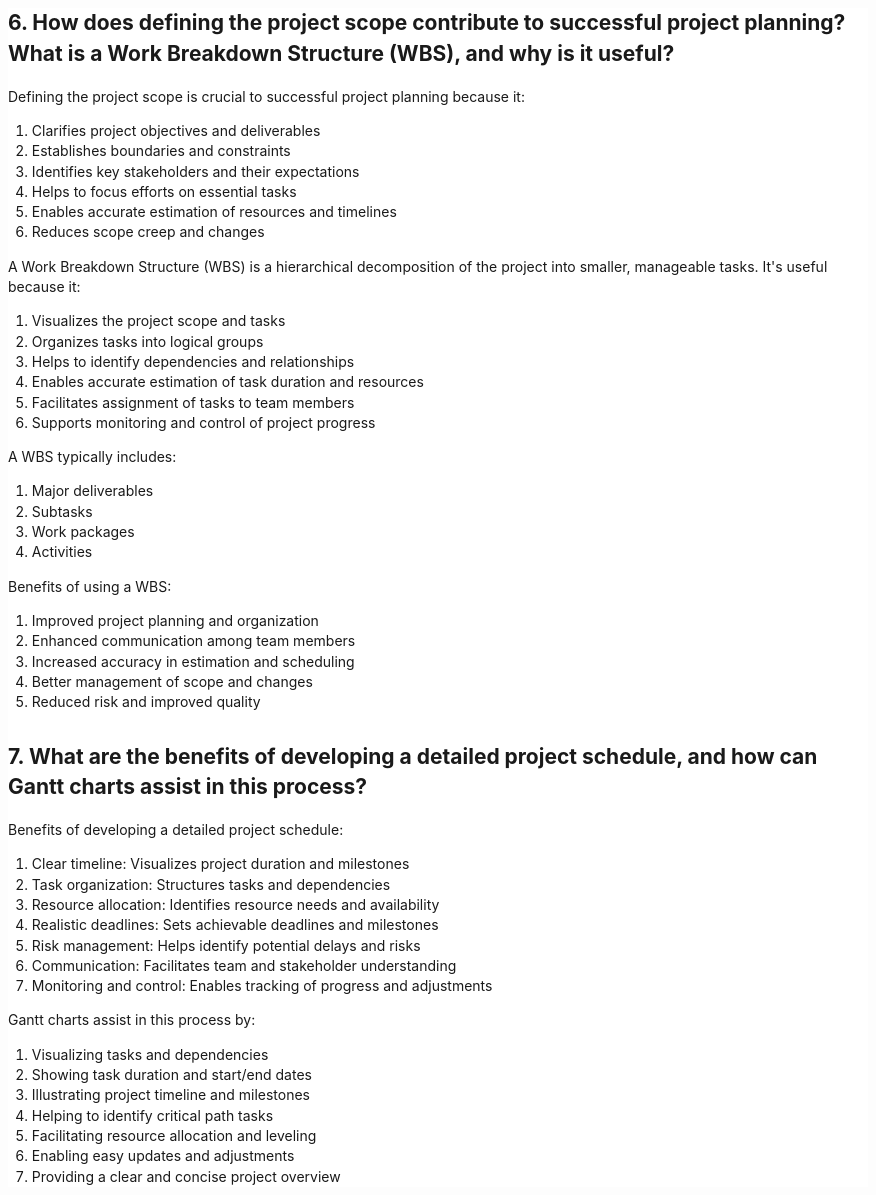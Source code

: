 ## 6. How does defining the project scope contribute to successful project planning? What is a Work Breakdown Structure (WBS), and why is it useful?
Defining the project scope is crucial to successful project planning because it:

1. Clarifies project objectives and deliverables
2. Establishes boundaries and constraints
3. Identifies key stakeholders and their expectations
4. Helps to focus efforts on essential tasks
5. Enables accurate estimation of resources and timelines
6. Reduces scope creep and changes

A Work Breakdown Structure (WBS) is a hierarchical decomposition of the project into smaller, manageable tasks. It's useful because it:

1. Visualizes the project scope and tasks
2. Organizes tasks into logical groups
3. Helps to identify dependencies and relationships
4. Enables accurate estimation of task duration and resources
5. Facilitates assignment of tasks to team members
6. Supports monitoring and control of project progress

A WBS typically includes:

1. Major deliverables
2. Subtasks
3. Work packages
4. Activities

Benefits of using a WBS:

1. Improved project planning and organization
2. Enhanced communication among team members
3. Increased accuracy in estimation and scheduling
4. Better management of scope and changes
5. Reduced risk and improved quality

## 7. What are the benefits of developing a detailed project schedule, and how can Gantt charts assist in this process?
Benefits of developing a detailed project schedule:

1. Clear timeline: Visualizes project duration and milestones
2. Task organization: Structures tasks and dependencies
3. Resource allocation: Identifies resource needs and availability
4. Realistic deadlines: Sets achievable deadlines and milestones
5. Risk management: Helps identify potential delays and risks
6. Communication: Facilitates team and stakeholder understanding
7. Monitoring and control: Enables tracking of progress and adjustments

Gantt charts assist in this process by:

1. Visualizing tasks and dependencies
2. Showing task duration and start/end dates
3. Illustrating project timeline and milestones
4. Helping to identify critical path tasks
5. Facilitating resource allocation and leveling
6. Enabling easy updates and adjustments
7. Providing a clear and concise project overview
